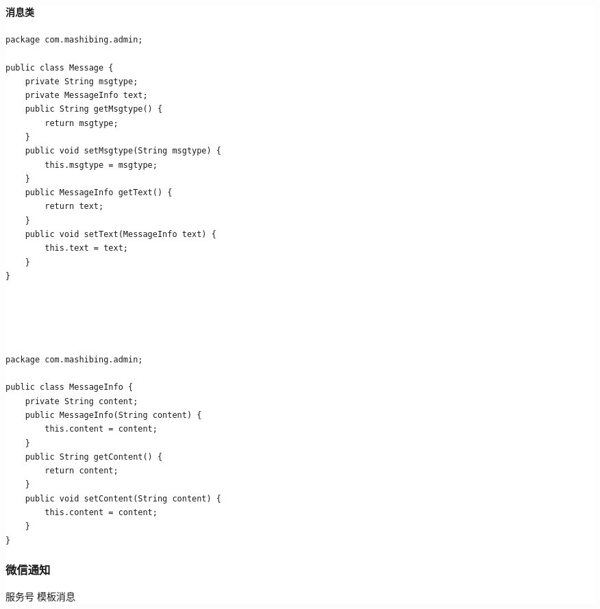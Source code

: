 #### 消息类

```
package com.mashibing.admin;

public class Message {
	private String msgtype;
    private MessageInfo text;
    public String getMsgtype() {
        return msgtype;
    }
    public void setMsgtype(String msgtype) {
        this.msgtype = msgtype;
    }
    public MessageInfo getText() {
        return text;
    }
    public void setText(MessageInfo text) {
        this.text = text;
    }
}





package com.mashibing.admin;

public class MessageInfo {
    private String content;
    public MessageInfo(String content) {
        this.content = content;
    }
    public String getContent() {
        return content;
    }
    public void setContent(String content) {
        this.content = content;
    }
}

```

### 微信通知

服务号 模板消息


